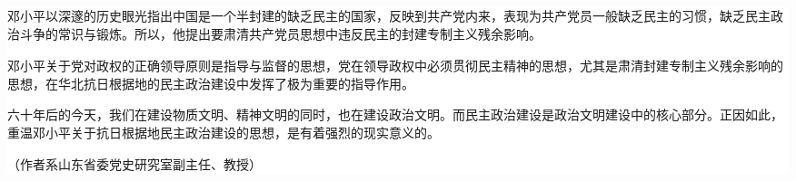 
邓小平以深邃的历史眼光指出中国是一个半封建的缺乏民主的国家，反映到共产党内来，表现为共产党员一般缺乏民主的习惯，缺乏民主政治斗争的常识与锻炼。所以，他提出要肃清共产党员思想中违反民主的封建专制主义残余影响。


邓小平关于党对政权的正确领导原则是指导与监督的思想，党在领导政权中必须贯彻民主精神的思想，尤其是肃清封建专制主义残余影响的思想，在华北抗日根据地的民主政治建设中发挥了极为重要的指导作用。


六十年后的今天，我们在建设物质文明、精神文明的同时，也在建设政治文明。而民主政治建设是政治文明建设中的核心部分。正因如此，重温邓小平关于抗日根据地民主政治建设的思想，是有着强烈的现实意义的。

（作者系山东省委党史研究室副主任、教授）


